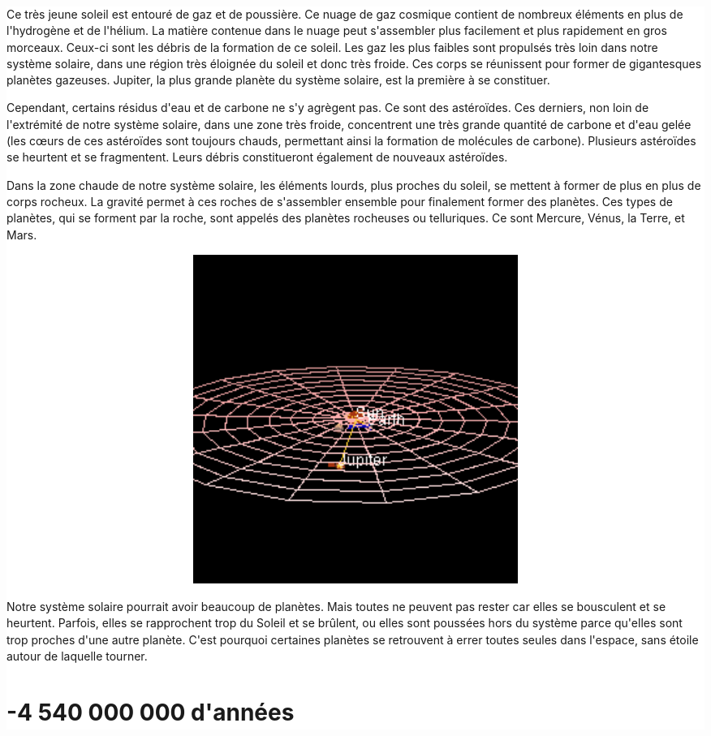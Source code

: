 <p style="text-align:center">
  <video controls preload="metadata" width="640" height="360"
      src="https://pub-c9b3a62a67a943bc875fe6a0cf9e9e98.r2.dev/soleil.mp4"/>
</p>

<p style="text-align:center">
  <video controls preload="metadata" width="640" height="360"
      src="https://pub-c9b3a62a67a943bc875fe6a0cf9e9e98.r2.dev/systemeSolaire.mp4"/>
</p>

<p>Ce très jeune soleil est entouré de gaz et de poussière. Ce nuage de gaz cosmique contient de nombreux éléments en plus de l'hydrogène et de l'hélium. La matière contenue dans le nuage peut s'assembler plus facilement et plus rapidement en gros morceaux. Ceux-ci sont les débris de la formation de ce soleil. Les gaz les plus faibles sont propulsés très loin dans notre système solaire, dans une région très éloignée du soleil et donc très froide. Ces corps se réunissent pour former de gigantesques planètes gazeuses. Jupiter, la plus grande planète du système solaire, est la première à se constituer.</p>

<p>Cependant, certains résidus d'eau et de carbone ne s'y agrègent pas. Ce sont des astéroïdes. Ces derniers, non loin de l'extrémité de notre système solaire, dans une zone très froide, concentrent une très grande quantité de carbone et d'eau gelée (les cœurs de ces astéroïdes sont toujours chauds, permettant ainsi la formation de molécules de carbone). Plusieurs astéroïdes se heurtent et se fragmentent. Leurs débris constitueront également de nouveaux astéroïdes.</p>

<p>Dans la zone chaude de notre système solaire, les éléments lourds, plus proches du soleil, se mettent à former de plus en plus de corps rocheux. La gravité permet à ces roches de s'assembler ensemble pour finalement former des planètes. Ces types de planètes, qui se forment par la roche, sont appelés des planètes rocheuses ou telluriques. Ce sont Mercure, Vénus, la Terre, et Mars.</p>

<p style="text-align:center">
  <img src="/assets/img/Solarsystem3DJupiter.gif" alt="Gif 2" width="400">
</p>

<p>Notre système solaire pourrait avoir beaucoup de planètes. Mais toutes ne peuvent pas rester car elles se bousculent et se heurtent. Parfois, elles se rapprochent trop du Soleil et se brûlent, ou elles sont poussées hors du système parce qu'elles sont trop proches d'une autre planète. C'est pourquoi certaines planètes se retrouvent à errer toutes seules dans l'espace, sans étoile autour de laquelle tourner.</p>

# -4 540 000 000 d'années
